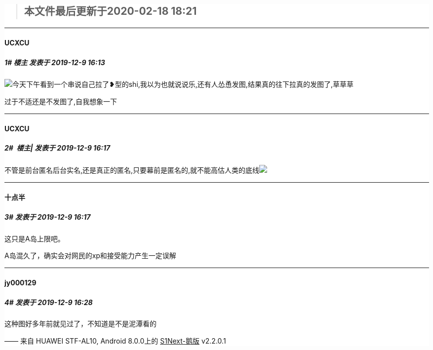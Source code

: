 > ## **本文件最后更新于2020-02-18 18:21** 



-----

####  UCXCU  
##### 1#       楼主       发表于 2019-12-9 16:13



<img src="https://static.saraba1st.com/image/smiley/face2017/001.png" referrerpolicy="no-referrer">今天下午看到一个串说自己拉了❥型的shi,我以为也就说说乐,还有人怂恿发图,结果真的往下拉真的发图了,草草草

过于不适还是不发图了,自我想象一下







-----

####  UCXCU  
##### 2#         楼主| 发表于 2019-12-9 16:17




不管是前台匿名后台实名,还是真正的匿名,只要幕前是匿名的,就不能高估人类的底线<img src="https://static.saraba1st.com/image/smiley/face2017/049.png" referrerpolicy="no-referrer">







-----

####  十点半  
##### 3#       发表于 2019-12-9 16:17




这只是A岛上限吧。

A岛混久了，确实会对网民的xp和接受能力产生一定误解







-----

####  jy000129  
##### 4#       发表于 2019-12-9 16:28




这种图好多年前就见过了，不知道是不是泥潭看的

—— 来自 HUAWEI STF-AL10, Android 8.0.0上的 [S1Next-鹅版](https://github.com/ykrank/S1-Next/releases) v2.2.0.1
